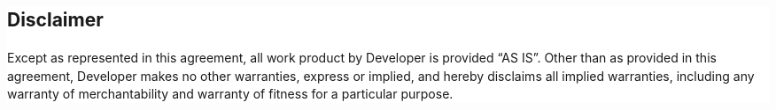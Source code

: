 ## Disclaimer
Except as represented in this agreement, all work product by Developer is provided ​“AS IS”. Other than as provided in this agreement, Developer makes no other warranties, express or implied, and hereby disclaims all implied warranties, including any warranty of merchantability and warranty of fitness for a particular purpose.
